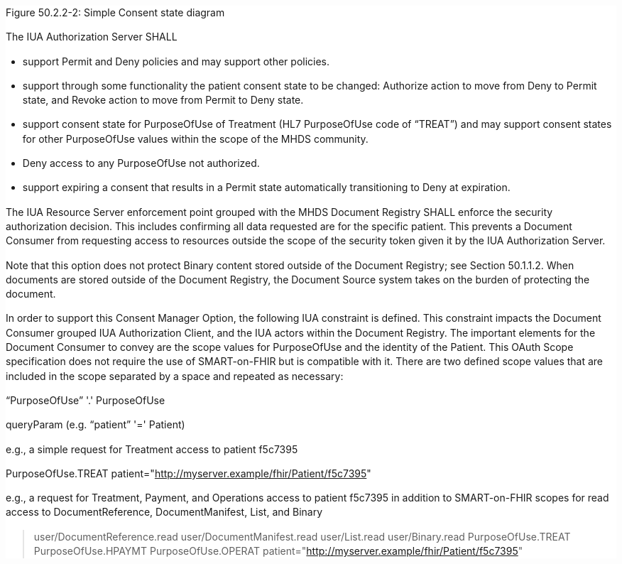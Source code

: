 Figure 50.2.2-2: Simple Consent state diagram

The IUA Authorization Server SHALL

  - support Permit and Deny policies and may support other policies.

  - support through some functionality the patient consent state to be
    changed: Authorize action to move from Deny to Permit state, and
    Revoke action to move from Permit to Deny state.

  - support consent state for PurposeOfUse of Treatment (HL7
    PurposeOfUse code of “TREAT”) and may support consent states for
    other PurposeOfUse values within the scope of the MHDS community.

  - Deny access to any PurposeOfUse not authorized.

  - support expiring a consent that results in a Permit state
    automatically transitioning to Deny at expiration.

The IUA Resource Server enforcement point grouped with the MHDS Document
Registry SHALL enforce the security authorization decision. This
includes confirming all data requested are for the specific patient.
This prevents a Document Consumer from requesting access to resources
outside the scope of the security token given it by the IUA
Authorization Server.

Note that this option does not protect Binary content stored outside of
the Document Registry; see Section 50.1.1.2. When documents are stored
outside of the Document Registry, the Document Source system takes on
the burden of protecting the document.

In order to support this Consent Manager Option, the following IUA
constraint is defined. This constraint impacts the Document Consumer
grouped IUA Authorization Client, and the IUA actors within the Document
Registry. The important elements for the Document Consumer to convey are
the scope values for PurposeOfUse and the identity of the Patient. This
OAuth Scope specification does not require the use of SMART-on-FHIR but
is compatible with it. There are two defined scope values that are
included in the scope separated by a space and repeated as necessary:

“PurposeOfUse” '.' PurposeOfUse

queryParam (e.g. “patient” '=' Patient)

e.g., a simple request for Treatment access to patient f5c7395

PurposeOfUse.TREAT
patient="http://myserver.example/fhir/Patient/f5c7395"

e.g., a request for Treatment, Payment, and Operations access to patient
f5c7395 in addition to SMART-on-FHIR scopes for read access to
DocumentReference, DocumentManifest, List, and Binary

> user/DocumentReference.read user/DocumentManifest.read user/List.read
> user/Binary.read PurposeOfUse.TREAT PurposeOfUse.HPAYMT
> PurposeOfUse.OPERAT
> patient="http://myserver.example/fhir/Patient/f5c7395"
